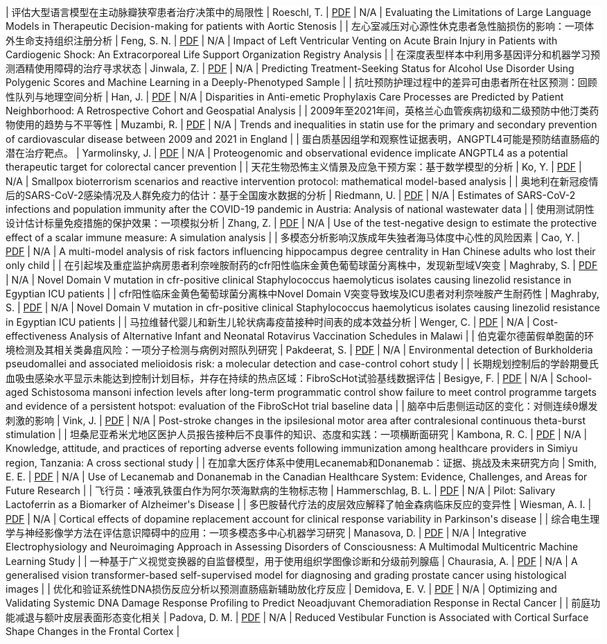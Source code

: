 | 评估大型语言模型在主动脉瓣狭窄患者治疗决策中的局限性 | Roeschl, T. | [PDF](https://doi.org/10.1101/2024.11.20.24313385) | N/A | Evaluating the Limitations of Large Language Models in Therapeutic Decision-making for patients with Aortic Stenosis |
| 左心室减压对心源性休克患者急性脑损伤的影响：一项体外生命支持组织注册分析 | Feng, S. N. | [PDF](https://doi.org/10.1101/2024.11.20.24317676) | N/A | Impact of Left Ventricular Venting on Acute Brain Injury in Patients with Cardiogenic Shock: An Extracorporeal Life Support Organization Registry Analysis |
| 在深度表型样本中利用多基因评分和机器学习预测酒精使用障碍的治疗寻求状态 | Jinwala, Z. | [PDF](https://doi.org/10.1101/2024.11.22.24317810) | N/A | Predicting Treatment-Seeking Status for Alcohol Use Disorder Using Polygenic Scores and Machine Learning in a Deeply-Phenotyped Sample |
| 抗吐预防护理过程中的差异可由患者所在社区预测：回顾性队列与地理空间分析 | Han, J. | [PDF](https://doi.org/10.1101/2024.11.22.24317740) | N/A | Disparities in Anti-emetic Prophylaxis Care Processes are Predicted by Patient Neighborhood: A Retrospective Cohort and Geospatial Analysis |
| 2009年至2021年间，英格兰心血管疾病初级和二级预防中他汀类药物使用的趋势与不平等性 | Muzambi, R. | [PDF](https://doi.org/10.1101/2024.11.22.24317782) | N/A | Trends and inequalities in statin use for the primary and secondary prevention of cardiovascular disease between 2009 and 2021 in England |
| 蛋白质基因组学和观察性证据表明，ANGPTL4可能是预防结直肠癌的潜在治疗靶点。 | Yarmolinsky, J. | [PDF](https://doi.org/10.1101/2024.11.20.24317649) | N/A | Proteogenomic and observational evidence implicate ANGPTL4 as a potential therapeutic target for colorectal cancer prevention |
| 天花生物恐怖主义情景及应急干预方案：基于数学模型的分析 | Ko, Y. | [PDF](https://doi.org/10.1101/2024.11.22.24317777) | N/A | Smallpox bioterrorism scenarios and reactive intervention protocol: mathematical model-based analysis |
| 奥地利在新冠疫情后的SARS-CoV-2感染情况及人群免疫力的估计：基于全国废水数据的分析 | Riedmann, U. | [PDF](https://doi.org/10.1101/2024.11.20.24317646) | N/A | Estimates of SARS-CoV-2 infections and population immunity after the COVID-19 pandemic in Austria: Analysis of national wastewater data |
| 使用测试阴性设计估计标量免疫措施的保护效果：一项模拟分析 | Zhang, Z. | [PDF](https://doi.org/10.1101/2024.11.22.24317757) | N/A | Use of the test-negative design to estimate the protective effect of a scalar immune measure: A simulation analysis |
| 多模态分析影响汉族成年失独者海马体度中心性的风险因素 | Cao, Y. | [PDF](https://doi.org/10.1101/2024.11.22.24317808) | N/A | A multi-model analysis of risk factors influencing hippocampus degree centrality in Han Chinese adults who lost their only child |
| 在引起埃及重症监护病房患者利奈唑胺耐药的cfr阳性临床金黄色葡萄球菌分离株中，发现新型域V突变 | Maghraby, S. | [PDF](https://doi.org/10.1101/2024.11.22.24317765) | N/A | Novel Domain V mutation in cfr-positive clinical Staphylococcus haemolyticus isolates causing linezolid resistance in Egyptian ICU patients |
| cfr阳性临床金黄色葡萄球菌分离株中Novel Domain V突变导致埃及ICU患者对利奈唑胺产生耐药性 | Maghraby, S. | [PDF](https://doi.org/10.1101/2024.11.22.24317765) | N/A | Novel Domain V mutation in cfr-positive clinical Staphylococcus haemolyticus isolates causing linezolid resistance in Egyptian ICU patients |
| 马拉维替代婴儿和新生儿轮状病毒疫苗接种时间表的成本效益分析 | Wenger, C. | [PDF](https://doi.org/10.1101/2024.11.22.24317751) | N/A | Cost-effectiveness Analysis of Alternative Infant and Neonatal Rotavirus Vaccination Schedules in Malawi |
| 伯克霍尔德菌假单胞菌的环境检测及其相关类鼻疽风险：一项分子检测与病例对照队列研究 | Pakdeerat, S. | [PDF](https://doi.org/10.1101/2024.11.21.24317607) | N/A | Environmental detection of Burkholderia pseudomallei and associated melioidosis risk: a molecular detection and case-control cohort study |
| 长期规划控制后的学龄期曼氏血吸虫感染水平显示未能达到控制计划目标，并存在持续的热点区域：FibroScHot试验基线数据评估 | Besigye, F. | [PDF](https://doi.org/10.1101/2024.11.20.24317683) | N/A | School-aged Schistosoma mansoni infection levels after long-term programmatic control show failure to meet control programme targets and evidence of a persistent hotspot: evaluation of the FibroScHot trial baseline data |
| 脑卒中后患侧运动区的变化：对侧连续θ爆发刺激的影响 | Vink, J. | [PDF](https://doi.org/10.1101/2024.11.20.24317674) | N/A | Post-stroke changes in the ipsilesional motor area after contralesional continuous theta-burst stimulation |
| 坦桑尼亚希米尤地区医护人员报告接种后不良事件的知识、态度和实践：一项横断面研究 | Kambona, R. C. | [PDF](https://doi.org/10.1101/2024.11.22.24317763) | N/A | Knowledge, attitude, and practices of reporting adverse events following immunization among healthcare providers in Simiyu region, Tanzania: A cross sectional study |
| 在加拿大医疗体系中使用Lecanemab和Donanemab：证据、挑战及未来研究方向 | Smith, E. E. | [PDF](https://doi.org/10.1101/2024.11.18.24317292) | N/A | Use of Lecanemab and Donanemab in the Canadian Healthcare System: Evidence, Challenges, and Areas for Future Research |
| 飞行员：唾液乳铁蛋白作为阿尔茨海默病的生物标志物 | Hammerschlag, B. L. | [PDF](https://doi.org/10.1101/2024.11.22.24317405) | N/A | Pilot: Salivary Lactoferrin as a Biomarker of Alzheimer's Disease |
| 多巴胺替代疗法的皮层效应解释了帕金森病临床反应的变异性 | Wiesman, A. I. | [PDF](https://doi.org/10.1101/2024.11.20.24317429) | N/A | Cortical effects of dopamine replacement account for clinical response variability in Parkinson's disease |
| 综合电生理学与神经影像学方法在评估意识障碍中的应用：一项多模态多中心机器学习研究 | Manasova, D. | [PDF](https://doi.org/10.1101/2024.11.22.24317805) | N/A | Integrative Electrophysiology and Neuroimaging Approach in Assessing Disorders of Consciousness: A Multimodal Multicentric Machine Learning Study |
| 一种基于广义视觉变换器的自监督模型，用于使用组织学图像诊断和分级前列腺癌 | Chaurasia, A. | [PDF](https://doi.org/10.1101/2024.11.22.24317776) | N/A | A generalised vision transformer-based self-supervised model for diagnosing and grading prostate cancer using histological images |
| 优化和验证系统性DNA损伤反应分析以预测直肠癌新辅助放化疗反应 | Demidova, E. V. | [PDF](https://doi.org/10.1101/2024.11.22.24317789) | N/A | Optimizing and Validating Systemic DNA Damage Response Profiling to Predict Neoadjuvant Chemoradiation Response in Rectal Cancer |
| 前庭功能减退与额叶皮层表面形态变化相关 | Padova, D. M. | [PDF](https://doi.org/10.1101/2024.11.22.24317807) | N/A | Reduced Vestibular Function is Associated with Cortical Surface Shape Changes in the Frontal Cortex |